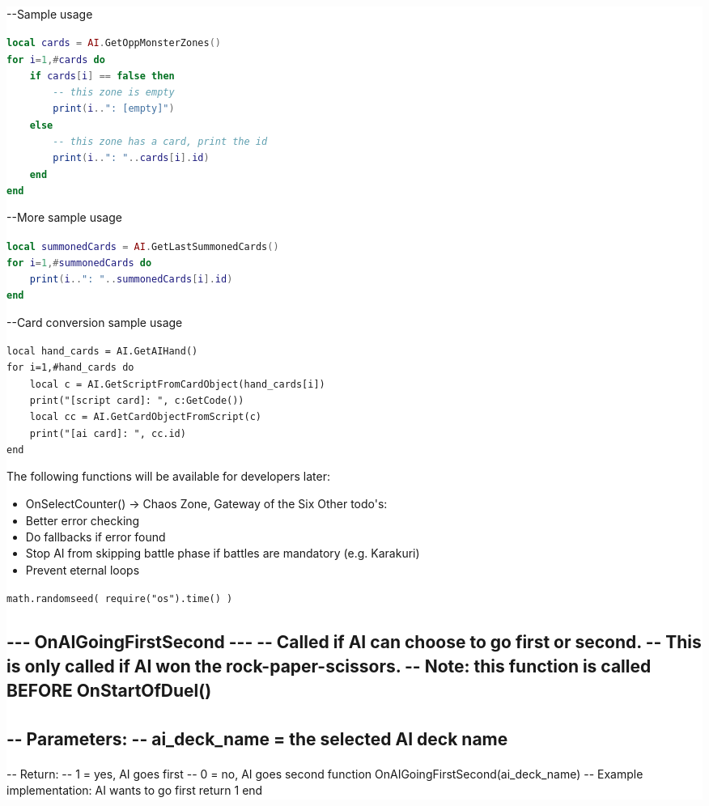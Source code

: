--Sample usage
````Lua
local cards = AI.GetOppMonsterZones()
for i=1,#cards do
	if cards[i] == false then			
		-- this zone is empty
		print(i..": [empty]")			
	else
		-- this zone has a card, print the id
		print(i..": "..cards[i].id)
	end
end
````
--More sample usage
````Lua
local summonedCards = AI.GetLastSummonedCards()
for i=1,#summonedCards do
	print(i..": "..summonedCards[i].id)
end
````
--Card conversion sample usage

````
local hand_cards = AI.GetAIHand()
for i=1,#hand_cards do
	local c = AI.GetScriptFromCardObject(hand_cards[i])
	print("[script card]: ", c:GetCode())
	local cc = AI.GetCardObjectFromScript(c)
	print("[ai card]: ", cc.id)
end
````
The following functions will be available for developers later:

- OnSelectCounter() -> Chaos Zone, Gateway of the Six
Other todo's:
- Better error checking
- Do fallbacks if error found
- Stop AI from skipping battle phase if battles are mandatory (e.g. Karakuri)
- Prevent eternal loops

````
math.randomseed( require("os").time() )
````

--- OnAIGoingFirstSecond ---
-- Called if AI can choose to go first or second.
-- This is only called if AI won the rock-paper-scissors.
-- Note: this function is called BEFORE OnStartOfDuel()
-- 
-- Parameters:
-- ai_deck_name = the selected AI deck name 
--
-- Return: 
-- 1 = yes, AI goes first
-- 0 = no, AI goes second
function OnAIGoingFirstSecond(ai_deck_name)
	-- Example implementation: AI wants to go first
	return 1
end
